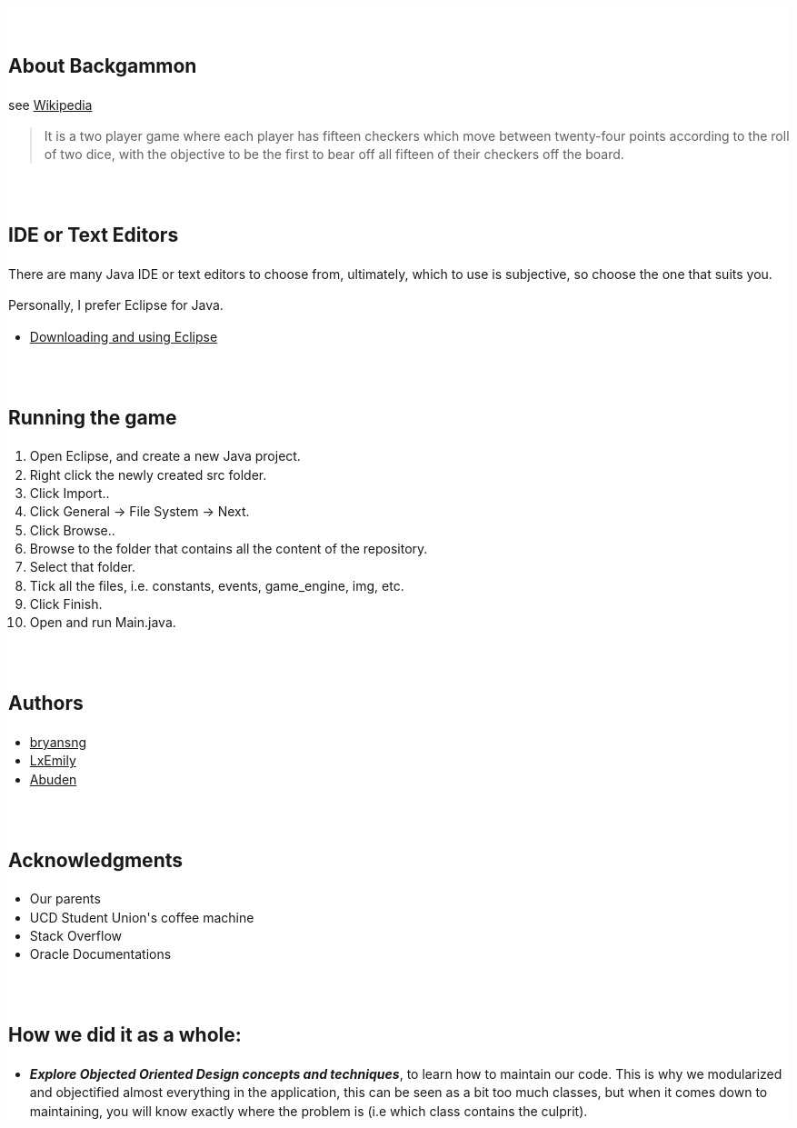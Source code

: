 &nbsp;
## About Backgammon
see [Wikipedia](https://en.wikipedia.org/wiki/Backgammon)
> It is a two player game where each player has fifteen checkers which move between twenty-four points according to the roll of two dice, with the objective to be the first to bear off all fifteen of their checkers off the board.

&nbsp;
## IDE or Text Editors

There are many Java IDE or text editors to choose from, ultimately, which to use is subjective, so choose the one that suits you.

Personally, I prefer Eclipse for Java.

- [Downloading and using Eclipse](https://www.eclipse.org/downloads/)

&nbsp;
## Running the game
1. Open Eclipse, and create a new Java project.
2. Right click the newly created src folder.
3. Click Import..
4. Click General -> File System -> Next.
5. Click Browse..
6. Browse to the folder that contains all the content of the repository.
7. Select that folder.
8. Tick all the files, i.e. constants, events, game_engine, img, etc.
9. Click Finish.
10. Open and run Main.java.

&nbsp;
## Authors
* [bryansng](https://github.com/bryansng)
* [LxEmily](https://github.com/LxEmily)
* [Abuden](https://github.com/Abuden)

&nbsp;
## Acknowledgments
- Our parents
- UCD Student Union's coffee machine
- Stack Overflow
- Oracle Documentations

&nbsp;
## How we did it as a whole:
- **_Explore Objected Oriented Design concepts and techniques_**, to learn how to maintain our code. This is why we modularized and objectified almost everything in the application, this can be seen as a bit too much classes, but when it comes down to maintaining, you will know exactly where the problem is (i.e which class contains the culprit).
